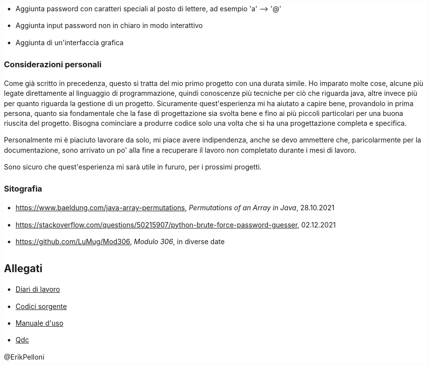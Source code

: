   + Aggiunta password con caratteri speciali al posto di lettere,
  ad esempio 'a' --> '@'

  + Aggiunta input password non in chiaro in modo interattivo
  
  + Aggiunta di un'interfaccia grafica

### Considerazioni personali
Come già scritto in precedenza, questo si tratta del mio primo progetto con una durata simile.
Ho imparato molte cose, alcune più legate direttamente al linguaggio di programmazione, quindi
conoscenze più tecniche per ciò che riguarda java, altre invece più per quanto riguarda la gestione
di un progetto. Sicuramente quest'esperienza mi ha aiutato a capire bene, provandolo in prima persona,
quanto sia fondamentale che la fase di progettazione sia svolta bene e fino ai più piccoli particolari
per una buona riuscita del progetto. Bisogna cominciare a produrre codice solo una volta che si ha
una progettazione completa e specifica.

Personalmente mi è piaciuto lavorare da solo, mi piace avere indipendenza, anche se devo ammettere che,
paricolarmente per la documentazione, sono arrivato un po' alla fine a recuperare il lavoro non 
completato durante i mesi di lavoro.

Sono sicuro che quest'esperienza mi sarà utile in fururo, per i prossimi progetti.

### Sitografia

- https://www.baeldung.com/java-array-permutations, *Permutations of an Array in Java*, 28.10.2021

- https://stackoverflow.com/questions/50215907/python-brute-force-password-guesser, 02.12.2021

- https://github.com/LuMug/Mod306, *Modulo 306*, in diverse date

## Allegati

-   [Diari di lavoro](../../Diari/)

-   [Codici sorgente](../../src)

-   [Manuale d'uso](../PasswordSecurityChecker_Guida.pdf)

-   [Qdc](../QdC_EP_PasswordSecurityChecker.docx)

@ErikPelloni